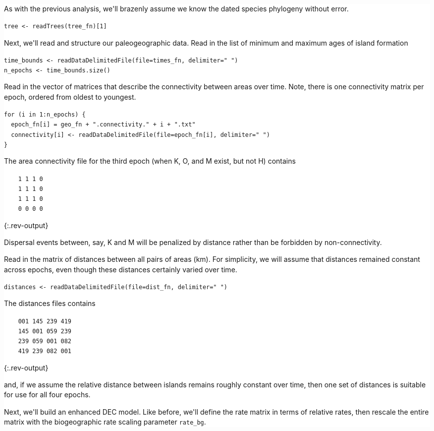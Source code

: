 As with the previous analysis, we'll brazenly assume we know the dated
species phylogeny without error.

    tree <- readTrees(tree_fn)[1]

Next, we'll read and structure our paleogeographic data. Read in the
list of minimum and maximum ages of island formation

    time_bounds <- readDataDelimitedFile(file=times_fn, delimiter=" ")
    n_epochs <- time_bounds.size()

Read in the vector of matrices that describe the connectivity between
areas over time. Note, there is one connectivity matrix per epoch,
ordered from oldest to youngest.

    for (i in 1:n_epochs) {
      epoch_fn[i] = geo_fn + ".connectivity." + i + ".txt"
      connectivity[i] <- readDataDelimitedFile(file=epoch_fn[i], delimiter=" ")
    }

The area connectivity file for the third epoch (when K, O, and M exist,
but not H) contains


~~~
    1 1 1 0
    1 1 1 0
    1 1 1 0
    0 0 0 0
~~~
{:.rev-output}


Dispersal events between, say, K and M will be penalized by distance
rather than be forbidden by non-connectivity.

Read in the matrix of distances between all pairs of areas (km). For
simplicity, we will assume that distances remained constant across
epochs, even though these distances certainly varied over time.

    distances <- readDataDelimitedFile(file=dist_fn, delimiter=" ")

The distances files contains


~~~
    001 145 239 419
    145 001 059 239
    239 059 001 082
    419 239 082 001
~~~
{:.rev-output}


and, if we assume the relative distance between islands remains roughly
constant over time, then one set of distances is suitable for use for
all four epochs.

Next, we'll build an enhanced DEC model. Like before, we'll define the
rate matrix in terms of relative rates, then rescale the entire matrix
with the biogeographic rate scaling parameter `rate_bg`.
